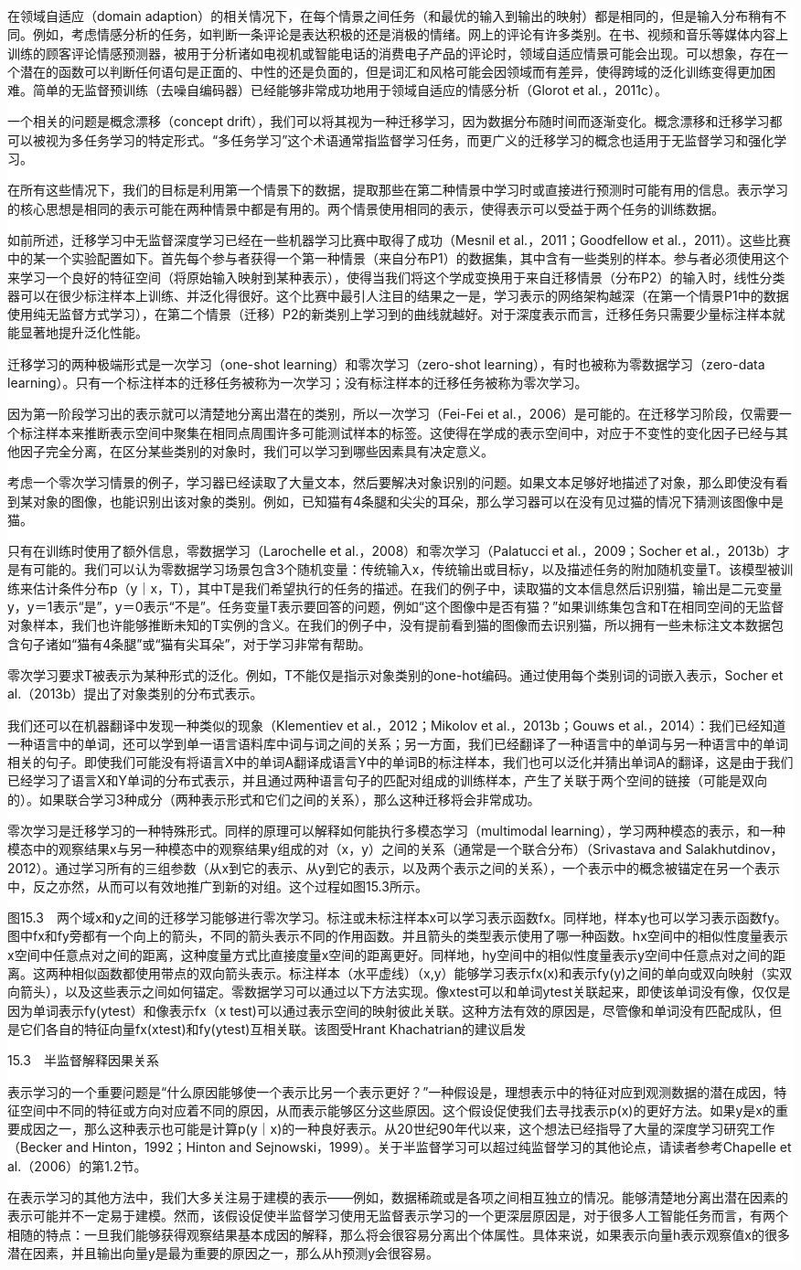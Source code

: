 在领域自适应（domain adaption）的相关情况下，在每个情景之间任务（和最优的输入到输出的映射）都是相同的，但是输入分布稍有不同。例如，考虑情感分析的任务，如判断一条评论是表达积极的还是消极的情绪。网上的评论有许多类别。在书、视频和音乐等媒体内容上训练的顾客评论情感预测器，被用于分析诸如电视机或智能电话的消费电子产品的评论时，领域自适应情景可能会出现。可以想象，存在一个潜在的函数可以判断任何语句是正面的、中性的还是负面的，但是词汇和风格可能会因领域而有差异，使得跨域的泛化训练变得更加困难。简单的无监督预训练（去噪自编码器）已经能够非常成功地用于领域自适应的情感分析（Glorot et al.，2011c）。

一个相关的问题是概念漂移（concept drift），我们可以将其视为一种迁移学习，因为数据分布随时间而逐渐变化。概念漂移和迁移学习都可以被视为多任务学习的特定形式。“多任务学习”这个术语通常指监督学习任务，而更广义的迁移学习的概念也适用于无监督学习和强化学习。

在所有这些情况下，我们的目标是利用第一个情景下的数据，提取那些在第二种情景中学习时或直接进行预测时可能有用的信息。表示学习的核心思想是相同的表示可能在两种情景中都是有用的。两个情景使用相同的表示，使得表示可以受益于两个任务的训练数据。

如前所述，迁移学习中无监督深度学习已经在一些机器学习比赛中取得了成功（Mesnil et al.，2011；Goodfellow et al.，2011）。这些比赛中的某一个实验配置如下。首先每个参与者获得一个第一种情景（来自分布P1）的数据集，其中含有一些类别的样本。参与者必须使用这个来学习一个良好的特征空间（将原始输入映射到某种表示），使得当我们将这个学成变换用于来自迁移情景（分布P2）的输入时，线性分类器可以在很少标注样本上训练、并泛化得很好。这个比赛中最引人注目的结果之一是，学习表示的网络架构越深（在第一个情景P1中的数据使用纯无监督方式学习），在第二个情景（迁移）P2的新类别上学习到的曲线就越好。对于深度表示而言，迁移任务只需要少量标注样本就能显著地提升泛化性能。

迁移学习的两种极端形式是一次学习（one-shot learning）和零次学习（zero-shot learning），有时也被称为零数据学习（zero-data learning）。只有一个标注样本的迁移任务被称为一次学习；没有标注样本的迁移任务被称为零次学习。

因为第一阶段学习出的表示就可以清楚地分离出潜在的类别，所以一次学习（Fei-Fei et al.，2006）是可能的。在迁移学习阶段，仅需要一个标注样本来推断表示空间中聚集在相同点周围许多可能测试样本的标签。这使得在学成的表示空间中，对应于不变性的变化因子已经与其他因子完全分离，在区分某些类别的对象时，我们可以学习到哪些因素具有决定意义。

考虑一个零次学习情景的例子，学习器已经读取了大量文本，然后要解决对象识别的问题。如果文本足够好地描述了对象，那么即使没有看到某对象的图像，也能识别出该对象的类别。例如，已知猫有4条腿和尖尖的耳朵，那么学习器可以在没有见过猫的情况下猜测该图像中是猫。

只有在训练时使用了额外信息，零数据学习（Larochelle et al.，2008）和零次学习（Palatucci et al.，2009；Socher et al.，2013b）才是有可能的。我们可以认为零数据学习场景包含3个随机变量：传统输入x，传统输出或目标y，以及描述任务的附加随机变量T。该模型被训练来估计条件分布p（y｜x，T），其中T是我们希望执行的任务的描述。在我们的例子中，读取猫的文本信息然后识别猫，输出是二元变量y，y＝1表示“是”，y＝0表示“不是”。任务变量T表示要回答的问题，例如“这个图像中是否有猫？”如果训练集包含和T在相同空间的无监督对象样本，我们也许能够推断未知的T实例的含义。在我们的例子中，没有提前看到猫的图像而去识别猫，所以拥有一些未标注文本数据包含句子诸如“猫有4条腿”或“猫有尖耳朵”，对于学习非常有帮助。

零次学习要求T被表示为某种形式的泛化。例如，T不能仅是指示对象类别的one-hot编码。通过使用每个类别词的词嵌入表示，Socher et al.（2013b）提出了对象类别的分布式表示。

我们还可以在机器翻译中发现一种类似的现象（Klementiev et al.，2012；Mikolov et al.，2013b；Gouws et al.，2014）：我们已经知道一种语言中的单词，还可以学到单一语言语料库中词与词之间的关系；另一方面，我们已经翻译了一种语言中的单词与另一种语言中的单词相关的句子。即使我们可能没有将语言X中的单词A翻译成语言Y中的单词B的标注样本，我们也可以泛化并猜出单词A的翻译，这是由于我们已经学习了语言X和Y单词的分布式表示，并且通过两种语言句子的匹配对组成的训练样本，产生了关联于两个空间的链接（可能是双向的）。如果联合学习3种成分（两种表示形式和它们之间的关系），那么这种迁移将会非常成功。

零次学习是迁移学习的一种特殊形式。同样的原理可以解释如何能执行多模态学习（multimodal learning），学习两种模态的表示，和一种模态中的观察结果x与另一种模态中的观察结果y组成的对（x，y）之间的关系（通常是一个联合分布）（Srivastava and Salakhutdinov，2012）。通过学习所有的三组参数（从x到它的表示、从y到它的表示，以及两个表示之间的关系），一个表示中的概念被锚定在另一个表示中，反之亦然，从而可以有效地推广到新的对组。这个过程如图15.3所示。



图15.3　两个域x和y之间的迁移学习能够进行零次学习。标注或未标注样本x可以学习表示函数fx。同样地，样本y也可以学习表示函数fy。图中fx和fy旁都有一个向上的箭头，不同的箭头表示不同的作用函数。并且箭头的类型表示使用了哪一种函数。hx空间中的相似性度量表示x空间中任意点对之间的距离，这种度量方式比直接度量x空间的距离更好。同样地，hy空间中的相似性度量表示y空间中任意点对之间的距离。这两种相似函数都使用带点的双向箭头表示。标注样本（水平虚线）（x,y）能够学习表示fx(x)和表示fy(y)之间的单向或双向映射（实双向箭头），以及这些表示之间如何锚定。零数据学习可以通过以下方法实现。像xtest可以和单词ytest关联起来，即使该单词没有像，仅仅是因为单词表示fy(ytest）和像表示fx（x test)可以通过表示空间的映射彼此关联。这种方法有效的原因是，尽管像和单词没有匹配成队，但是它们各自的特征向量fx(xtest)和fy(ytest)互相关联。该图受Hrant Khachatrian的建议启发





15.3　半监督解释因果关系


表示学习的一个重要问题是“什么原因能够使一个表示比另一个表示更好？”一种假设是，理想表示中的特征对应到观测数据的潜在成因，特征空间中不同的特征或方向对应着不同的原因，从而表示能够区分这些原因。这个假设促使我们去寻找表示p(x)的更好方法。如果y是x的重要成因之一，那么这种表示也可能是计算p(y｜x)的一种良好表示。从20世纪90年代以来，这个想法已经指导了大量的深度学习研究工作（Becker and Hinton，1992；Hinton and Sejnowski，1999）。关于半监督学习可以超过纯监督学习的其他论点，请读者参考Chapelle et al.（2006）的第1.2节。

在表示学习的其他方法中，我们大多关注易于建模的表示——例如，数据稀疏或是各项之间相互独立的情况。能够清楚地分离出潜在因素的表示可能并不一定易于建模。然而，该假设促使半监督学习使用无监督表示学习的一个更深层原因是，对于很多人工智能任务而言，有两个相随的特点：一旦我们能够获得观察结果基本成因的解释，那么将会很容易分离出个体属性。具体来说，如果表示向量h表示观察值x的很多潜在因素，并且输出向量y是最为重要的原因之一，那么从h预测y会很容易。
